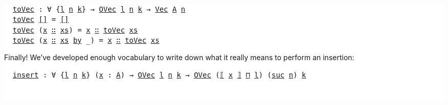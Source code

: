 <pre class="Agda">  <a id="InsertionSort.toVec"></a><a id="8167" href="_site/2016/03/01/insertion-sort-in-agda/#8167" class="Function">toVec</a> <a id="8173" class="Symbol">:</a> <a id="8175" class="Symbol">∀</a> <a id="8177" class="Symbol">{</a><a id="8178" href="_site/2016/03/01/insertion-sort-in-agda/#8178" class="Bound">l</a> <a id="8180" href="_site/2016/03/01/insertion-sort-in-agda/#8180" class="Bound">n</a> <a id="8182" href="_site/2016/03/01/insertion-sort-in-agda/#8182" class="Bound">k</a><a id="8183" class="Symbol">}</a> <a id="8185" class="Symbol">→</a> <a id="8187" href="_site/2016/03/01/insertion-sort-in-agda/#7055" class="Datatype">OVec</a> <a id="8192" href="_site/2016/03/01/insertion-sort-in-agda/#8178" class="Bound">l</a> <a id="8194" href="_site/2016/03/01/insertion-sort-in-agda/#8180" class="Bound">n</a> <a id="8196" href="_site/2016/03/01/insertion-sort-in-agda/#8182" class="Bound">k</a> <a id="8198" class="Symbol">→</a> <a id="8200" href="https://agda.github.io/agda-stdlib/v1.7.1/Data.Vec.Base.html#998" class="Datatype">Vec</a> <a id="8204" href="_site/2016/03/01/insertion-sort-in-agda/#3078" class="Function">A</a> <a id="8206" href="_site/2016/03/01/insertion-sort-in-agda/#8180" class="Bound">n</a>
  <a id="8210" href="_site/2016/03/01/insertion-sort-in-agda/#8167" class="Function">toVec</a> <a id="8216" href="_site/2016/03/01/insertion-sort-in-agda/#7107" class="InductiveConstructor">[]</a> <a id="8219" class="Symbol">=</a> <a id="8221" href="https://agda.github.io/agda-stdlib/v1.7.1/Data.Vec.Base.html#1034" class="InductiveConstructor">[]</a>
  <a id="8226" href="_site/2016/03/01/insertion-sort-in-agda/#8167" class="Function">toVec</a> <a id="8232" class="Symbol">(</a><a id="8233" href="_site/2016/03/01/insertion-sort-in-agda/#8233" class="Bound">x</a> <a id="8235" href="_site/2016/03/01/insertion-sort-in-agda/#7226" class="InductiveConstructor Operator">∷</a> <a id="8237" href="_site/2016/03/01/insertion-sort-in-agda/#8237" class="Bound">xs</a><a id="8239" class="Symbol">)</a> <a id="8241" class="Symbol">=</a> <a id="8243" href="_site/2016/03/01/insertion-sort-in-agda/#8233" class="Bound">x</a> <a id="8245" href="https://agda.github.io/agda-stdlib/v1.7.1/Data.Vec.Base.html#1053" class="InductiveConstructor Operator">∷</a> <a id="8247" href="_site/2016/03/01/insertion-sort-in-agda/#8167" class="Function">toVec</a> <a id="8253" href="_site/2016/03/01/insertion-sort-in-agda/#8237" class="Bound">xs</a>
  <a id="8258" href="_site/2016/03/01/insertion-sort-in-agda/#8167" class="Function">toVec</a> <a id="8264" class="Symbol">(</a><a id="8265" href="_site/2016/03/01/insertion-sort-in-agda/#8265" class="Bound">x</a> <a id="8267" href="_site/2016/03/01/insertion-sort-in-agda/#7132" class="InductiveConstructor Operator">∷</a> <a id="8269" href="_site/2016/03/01/insertion-sort-in-agda/#8269" class="Bound">xs</a> <a id="8272" href="_site/2016/03/01/insertion-sort-in-agda/#7132" class="InductiveConstructor Operator">by</a> <a id="8275" class="Symbol">_)</a> <a id="8278" class="Symbol">=</a> <a id="8280" href="_site/2016/03/01/insertion-sort-in-agda/#8265" class="Bound">x</a> <a id="8282" href="https://agda.github.io/agda-stdlib/v1.7.1/Data.Vec.Base.html#1053" class="InductiveConstructor Operator">∷</a> <a id="8284" href="_site/2016/03/01/insertion-sort-in-agda/#8167" class="Function">toVec</a> <a id="8290" href="_site/2016/03/01/insertion-sort-in-agda/#8269" class="Bound">xs</a>
</pre>
<p>Finally! We’ve developed enough vocabulary to write down what it really means to perform an insertion:</p>
<pre class="Agda">  <a id="InsertionSort.insert"></a><a id="8408" href="_site/2016/03/01/insertion-sort-in-agda/#8408" class="Function">insert</a> <a id="8415" class="Symbol">:</a> <a id="8417" class="Symbol">∀</a> <a id="8419" class="Symbol">{</a><a id="8420" href="_site/2016/03/01/insertion-sort-in-agda/#8420" class="Bound">l</a> <a id="8422" href="_site/2016/03/01/insertion-sort-in-agda/#8422" class="Bound">n</a> <a id="8424" href="_site/2016/03/01/insertion-sort-in-agda/#8424" class="Bound">k</a><a id="8425" class="Symbol">}</a> <a id="8427" class="Symbol">(</a><a id="8428" href="_site/2016/03/01/insertion-sort-in-agda/#8428" class="Bound">x</a> <a id="8430" class="Symbol">:</a> <a id="8432" href="_site/2016/03/01/insertion-sort-in-agda/#3078" class="Function">A</a><a id="8433" class="Symbol">)</a> <a id="8435" class="Symbol">→</a> <a id="8437" href="_site/2016/03/01/insertion-sort-in-agda/#7055" class="Datatype">OVec</a> <a id="8442" href="_site/2016/03/01/insertion-sort-in-agda/#8420" class="Bound">l</a> <a id="8444" href="_site/2016/03/01/insertion-sort-in-agda/#8422" class="Bound">n</a> <a id="8446" href="_site/2016/03/01/insertion-sort-in-agda/#8424" class="Bound">k</a> <a id="8448" class="Symbol">→</a> <a id="8450" href="_site/2016/03/01/insertion-sort-in-agda/#7055" class="Datatype">OVec</a> <a id="8455" class="Symbol">(</a><a id="8456" href="_site/2016/03/01/insertion-sort-in-agda/#3472" class="InductiveConstructor Operator">⟦</a> <a id="8458" href="_site/2016/03/01/insertion-sort-in-agda/#8428" class="Bound">x</a> <a id="8460" href="_site/2016/03/01/insertion-sort-in-agda/#3472" class="InductiveConstructor Operator">⟧</a> <a id="8462" href="_site/2016/03/01/insertion-sort-in-agda/#4477" class="Function Operator">⊓</a> <a id="8464" href="_site/2016/03/01/insertion-sort-in-agda/#8420" class="Bound">l</a><a id="8465" class="Symbol">)</a> <a id="8467" class="Symbol">(</a><a id="8468" href="https://agda.github.io/agda-stdlib/v1.7.1/Agda.Builtin.Nat.html#223" class="InductiveConstructor">suc</a> <a id="8472" href="_site/2016/03/01/insertion-sort-in-agda/#8422" class="Bound">n</a><a id="8473" class="Symbol">)</a> <a id="8475" href="_site/2016/03/01/insertion-sort-in-agda/#8424" class="Bound">k</a>
